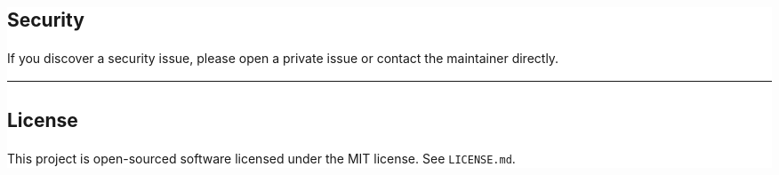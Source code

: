 
## Security

If you discover a security issue, please open a private issue or contact the maintainer directly.

---

## License

This project is open-sourced software licensed under the MIT license. See `LICENSE.md`.
